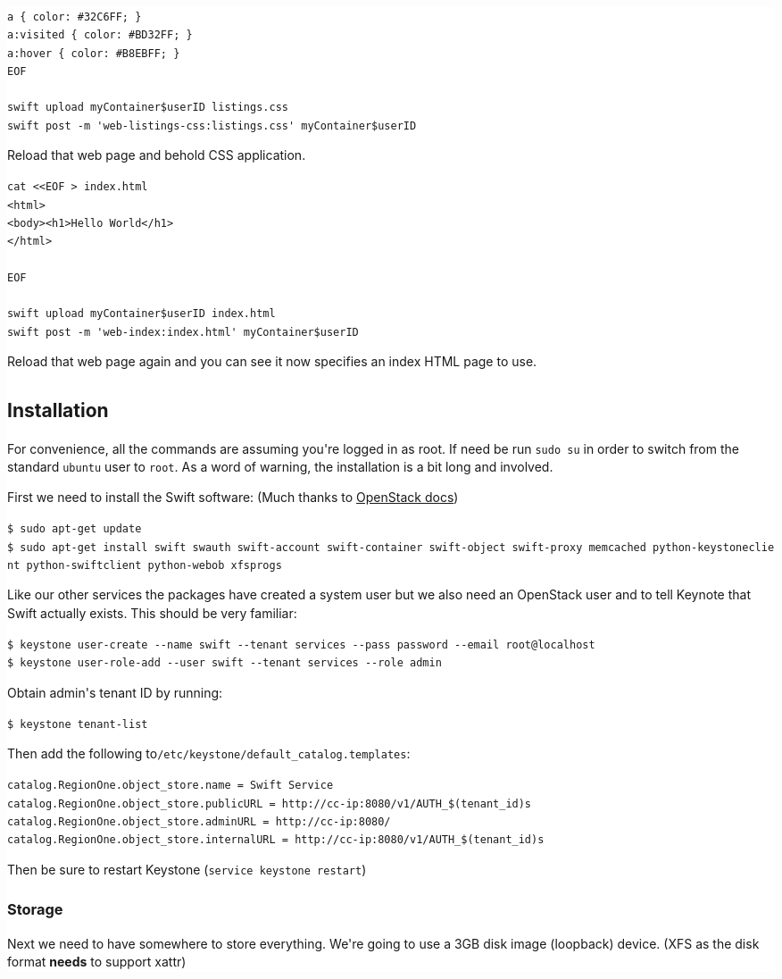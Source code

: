     a { color: #32C6FF; }
    a:visited { color: #BD32FF; }
    a:hover { color: #B8EBFF; }
    EOF

    swift upload myContainer$userID listings.css
    swift post -m 'web-listings-css:listings.css' myContainer$userID

Reload that web page and behold CSS application.

    cat <<EOF > index.html
    <html>
    <body><h1>Hello World</h1>
    </html>

    EOF

    swift upload myContainer$userID index.html
    swift post -m 'web-index:index.html' myContainer$userID

Reload that web page again and you can see it now specifies an index HTML page to use.

## Installation

For convenience, all the commands are assuming you're logged in as root. If need be run `sudo su` in order to switch from the standard `ubuntu` user to `root`. As a word of warning, the installation is a bit long and involved.

First we need to install the Swift software: (Much thanks to [OpenStack docs](http://docs.openstack.org/developer/swift/development_saio.html))

    $ sudo apt-get update
    $ sudo apt-get install swift swauth swift-account swift-container swift-object swift-proxy memcached python-keystoneclient python-swiftclient python-webob xfsprogs

Like our other services the packages have created a system user but we also need an OpenStack user and to tell Keynote that Swift actually exists. This should be very familiar:

    $ keystone user-create --name swift --tenant services --pass password --email root@localhost
    $ keystone user-role-add --user swift --tenant services --role admin

Obtain admin's tenant ID by running:

    $ keystone tenant-list

Then add the following to`/etc/keystone/default_catalog.templates`:

    catalog.RegionOne.object_store.name = Swift Service
    catalog.RegionOne.object_store.publicURL = http://cc-ip:8080/v1/AUTH_$(tenant_id)s
    catalog.RegionOne.object_store.adminURL = http://cc-ip:8080/
    catalog.RegionOne.object_store.internalURL = http://cc-ip:8080/v1/AUTH_$(tenant_id)s

Then be sure to restart Keystone (`service keystone restart`)

### Storage

Next we need to have somewhere to store everything. We're going to use a 3GB disk image (loopback) device. (XFS as the disk format **needs** to support xattr)
